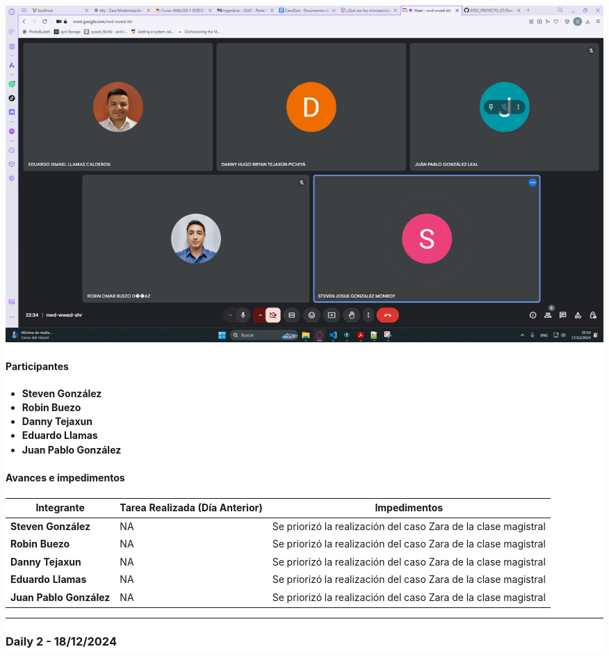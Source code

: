 ![Daily1](./assets/dailys/Daily1.png)

#### Participantes

- **Steven González**
- **Robin Buezo**
- **Danny Tejaxun**
- **Eduardo Llamas**
- **Juan Pablo González**

#### Avances e impedimentos

| Integrante              | Tarea Realizada (Día Anterior) | Impedimentos                                                   |
| ----------------------- | ------------------------------ | -------------------------------------------------------------- |
| **Steven González**     | NA                             | Se priorizó la realización del caso Zara de la clase magistral |
| **Robin Buezo**         | NA                             | Se priorizó la realización del caso Zara de la clase magistral |
| **Danny Tejaxun**       | NA                             | Se priorizó la realización del caso Zara de la clase magistral |
| **Eduardo Llamas**      | NA                             | Se priorizó la realización del caso Zara de la clase magistral |
| **Juan Pablo González** | NA                             | Se priorizó la realización del caso Zara de la clase magistral |

---

### Daily 2 - 18/12/2024
